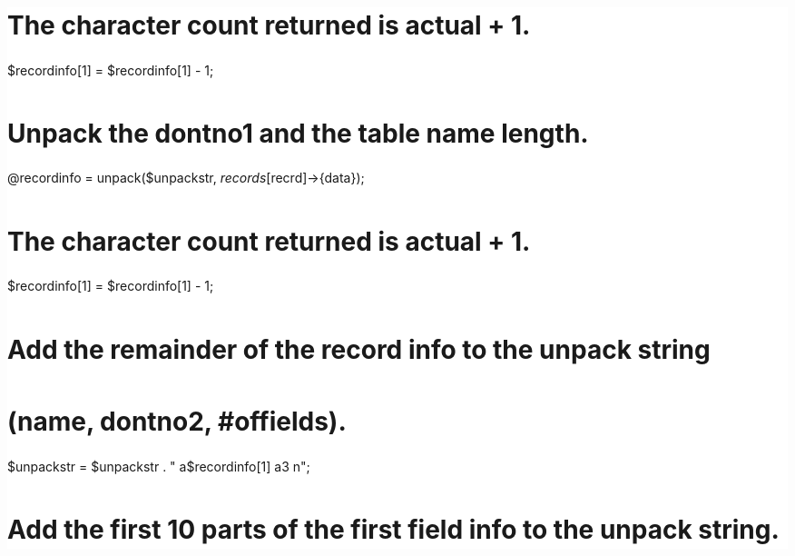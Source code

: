   # The character count returned is actual + 1.                                                                                                                                                                                                                                                                                                                                                 
  $recordinfo[1] = $recordinfo[1] - 1;                                                                                                                                                                                                                                                                                                                                                          
  #                                                                                                                                                                                                                                                                                                                                                                                             
  # Unpack the dontno1 and the table name length.                                                                                                                                                                                                                                                                                                                                               
  @recordinfo = unpack($unpackstr, $records[$recrd]->{data});                                                                                                                                                                                                                                                                                                                                   
  #                                                                                                                                                                                                                                                                                                                                                                                             
  # The character count returned is actual + 1.                                                                                                                                                                                                                                                                                                                                                 
  $recordinfo[1] = $recordinfo[1] - 1;                                                                                                                                                                                                                                                                                                                                                          
                                                                                                                                                                                                                                                                                                                                                                                                
  #                                                                                                                                                                                                                                                                                                                                                                                             
  # Add the remainder of the record info to the unpack string                                                                                                                                                                                                                                                                                                                                   
  #   (name, dontno2, #offields).                                                                                                                                                                                                                                                                                                                                                               
  $unpackstr = $unpackstr . " a$recordinfo[1] a3 n";                                                                                                                                                                                                                                                                                                                                            
  #                                                                                                                                                                                                                                                                                                                                                                                             
  # Add the first 10 parts of the first field info to the unpack string.                                                                                                                                                                                                                                                                                                                        